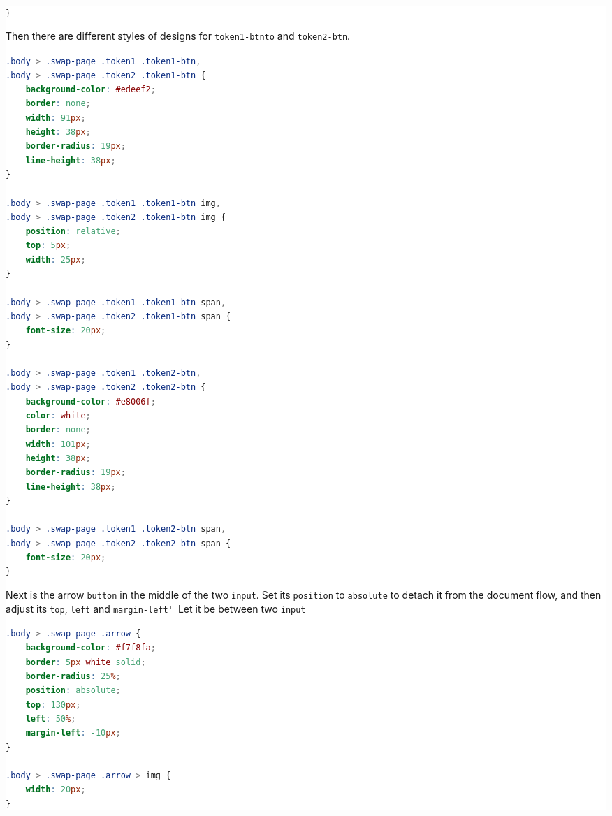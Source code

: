 ```css
}
```

Then there are different styles of designs for `token1-btnto` and `token2-btn`.

```css
.body > .swap-page .token1 .token1-btn,
.body > .swap-page .token2 .token1-btn {
    background-color: #edeef2;
    border: none;
    width: 91px;
    height: 38px;
    border-radius: 19px;
    line-height: 38px;
}

.body > .swap-page .token1 .token1-btn img,
.body > .swap-page .token2 .token1-btn img {
    position: relative;
    top: 5px;
    width: 25px;
}

.body > .swap-page .token1 .token1-btn span,
.body > .swap-page .token2 .token1-btn span {
    font-size: 20px;
}

.body > .swap-page .token1 .token2-btn,
.body > .swap-page .token2 .token2-btn {
    background-color: #e8006f;
    color: white;
    border: none;
    width: 101px;
    height: 38px;
    border-radius: 19px;
    line-height: 38px;
}

.body > .swap-page .token1 .token2-btn span,
.body > .swap-page .token2 .token2-btn span {
    font-size: 20px;
}
```

Next is the arrow `button` in the middle of the two `input`. Set its `position` to `absolute` to detach it from the document flow, and then adjust its `top`, `left` and `margin-left' `Let it be between two `input`

```css
.body > .swap-page .arrow {
    background-color: #f7f8fa;
    border: 5px white solid;
    border-radius: 25%;
    position: absolute;
    top: 130px;
    left: 50%;
    margin-left: -10px;
}

.body > .swap-page .arrow > img {
    width: 20px;
}
```
